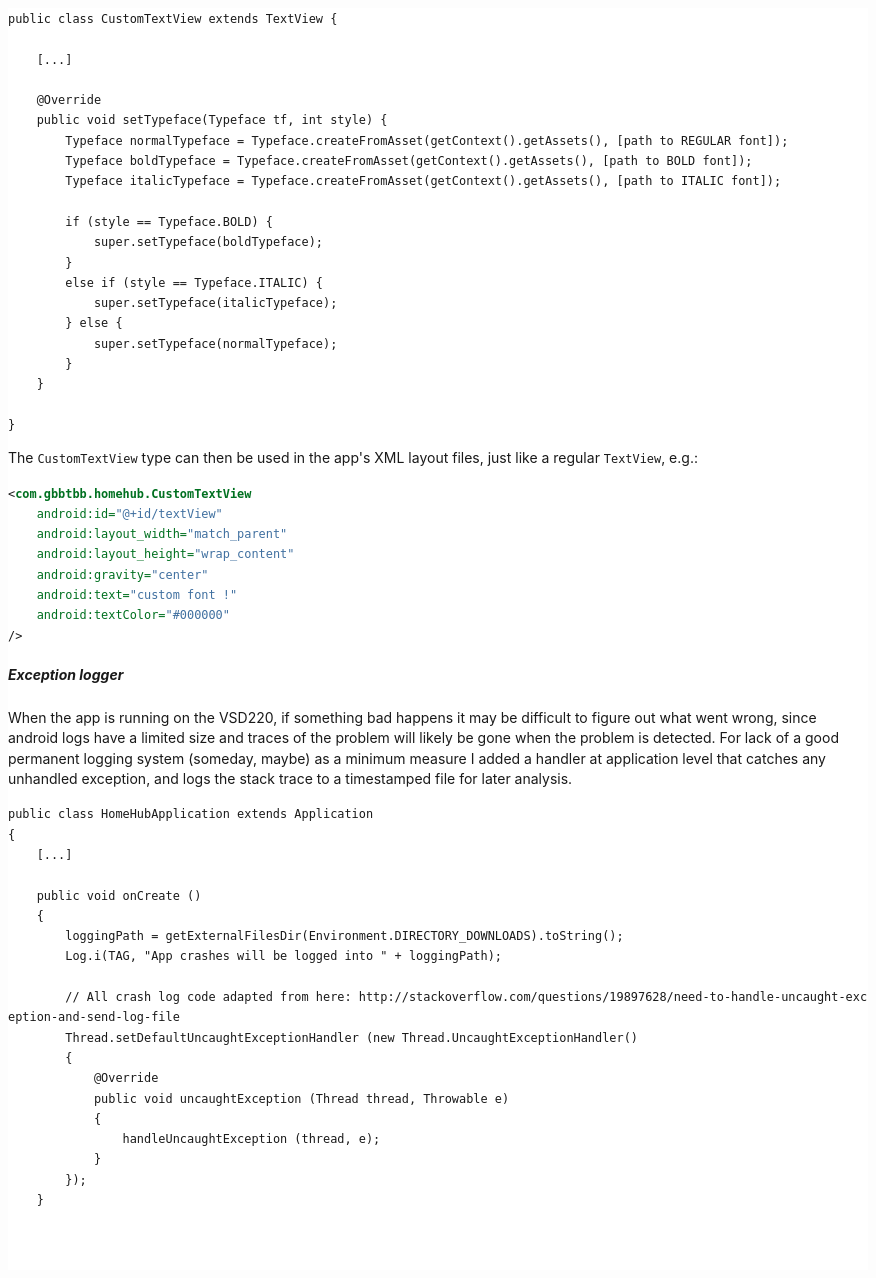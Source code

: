 <pre><code>public class CustomTextView extends TextView {

	[...]

    @Override
    public void setTypeface(Typeface tf, int style) {
        Typeface normalTypeface = Typeface.createFromAsset(getContext().getAssets(), [path to REGULAR font]);
        Typeface boldTypeface = Typeface.createFromAsset(getContext().getAssets(), [path to BOLD font]);
        Typeface italicTypeface = Typeface.createFromAsset(getContext().getAssets(), [path to ITALIC font]);

        if (style == Typeface.BOLD) {
            super.setTypeface(boldTypeface);
        }
        else if (style == Typeface.ITALIC) {
            super.setTypeface(italicTypeface);
        } else {
            super.setTypeface(normalTypeface);
        }
    }

}</code></pre>

The `CustomTextView` type can then be used in the app's XML layout files, just like a regular `TextView`, e.g.:

```xml
<com.gbbtbb.homehub.CustomTextView
    android:id="@+id/textView"
    android:layout_width="match_parent"
    android:layout_height="wrap_content"
    android:gravity="center"
    android:text="custom font !"
    android:textColor="#000000"
/>
```

##### Exception logger

When the app is running on the VSD220, if something bad happens it may be difficult to figure out what went wrong, since android logs have a limited size and traces of the problem will likely be gone when the problem is detected. For lack of a good permanent logging system (someday, maybe) as a minimum measure I added a handler at application level that catches any unhandled exception, and logs the stack trace to a timestamped file for later analysis.

<pre><code>public class HomeHubApplication extends Application
{
    [...]

    public void onCreate ()
    {
        loggingPath = getExternalFilesDir(Environment.DIRECTORY_DOWNLOADS).toString();
        Log.i(TAG, "App crashes will be logged into " + loggingPath);

        // All crash log code adapted from here: http://stackoverflow.com/questions/19897628/need-to-handle-uncaught-exception-and-send-log-file
        Thread.setDefaultUncaughtExceptionHandler (new Thread.UncaughtExceptionHandler()
        {
            @Override
            public void uncaughtException (Thread thread, Throwable e)
            {
                handleUncaughtException (thread, e);
            }
        });
    }
